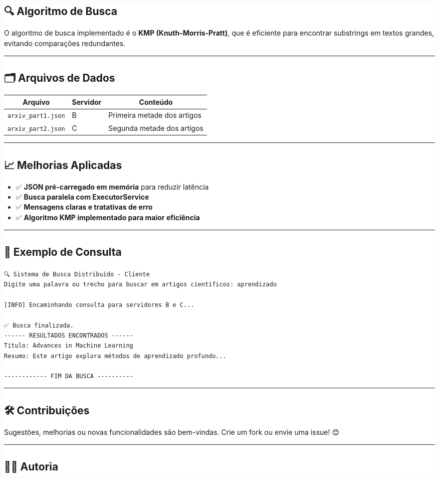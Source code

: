## 🔍 Algoritmo de Busca

O algoritmo de busca implementado é o **KMP (Knuth-Morris-Pratt)**, que é eficiente para encontrar substrings em textos grandes, evitando comparações redundantes.

---

## 🗂️ Arquivos de Dados

| Arquivo              | Servidor | Conteúdo                          |
|----------------------|----------|-----------------------------------|
| `arxiv_part1.json`   | B        | Primeira metade dos artigos       |
| `arxiv_part2.json`   | C        | Segunda metade dos artigos        |

---

## 📈 Melhorias Aplicadas

- ✅ **JSON pré-carregado em memória** para reduzir latência
- ✅ **Busca paralela com ExecutorService**
- ✅ **Mensagens claras e tratativas de erro**
- ✅ **Algoritmo KMP implementado para maior eficiência**

---

## 📌 Exemplo de Consulta

```text
🔍 Sistema de Busca Distribuído - Cliente
Digite uma palavra ou trecho para buscar em artigos científicos: aprendizado

[INFO] Encaminhando consulta para servidores B e C...

✅ Busca finalizada.
------ RESULTADOS ENCONTRADOS ------
Título: Advances in Machine Learning
Resumo: Este artigo explora métodos de aprendizado profundo...

------------ FIM DA BUSCA ----------
```

---

## 🛠️ Contribuições

Sugestões, melhorias ou novas funcionalidades são bem-vindas. Crie um fork ou envie uma issue! 😊

---

## 👩‍💻 Autoria
